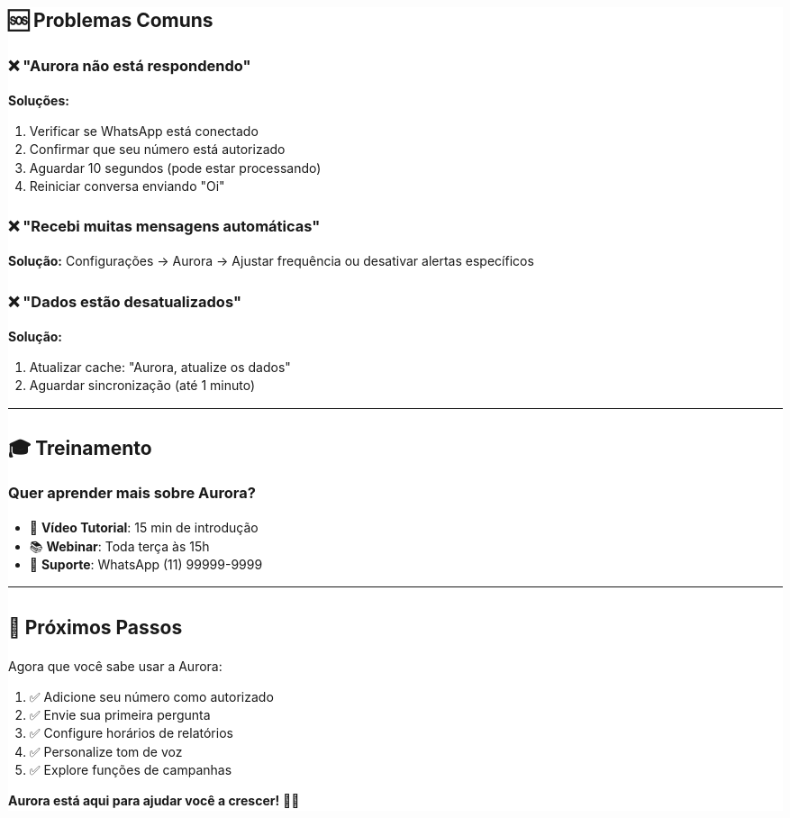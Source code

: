 
## 🆘 Problemas Comuns

### ❌ "Aurora não está respondendo"

**Soluções:**
1. Verificar se WhatsApp está conectado
2. Confirmar que seu número está autorizado
3. Aguardar 10 segundos (pode estar processando)
4. Reiniciar conversa enviando "Oi"

### ❌ "Recebi muitas mensagens automáticas"

**Solução:**
Configurações → Aurora → Ajustar frequência ou desativar alertas específicos

### ❌ "Dados estão desatualizados"

**Solução:**
1. Atualizar cache: "Aurora, atualize os dados"
2. Aguardar sincronização (até 1 minuto)

---

## 🎓 Treinamento

### Quer aprender mais sobre Aurora?

- 🎥 **Vídeo Tutorial**: 15 min de introdução
- 📚 **Webinar**: Toda terça às 15h
- 💬 **Suporte**: WhatsApp (11) 99999-9999

---

## 🚀 Próximos Passos

Agora que você sabe usar a Aurora:

1. ✅ Adicione seu número como autorizado
2. ✅ Envie sua primeira pergunta
3. ✅ Configure horários de relatórios
4. ✅ Personalize tom de voz
5. ✅ Explore funções de campanhas

**Aurora está aqui para ajudar você a crescer!** 🤖💼
